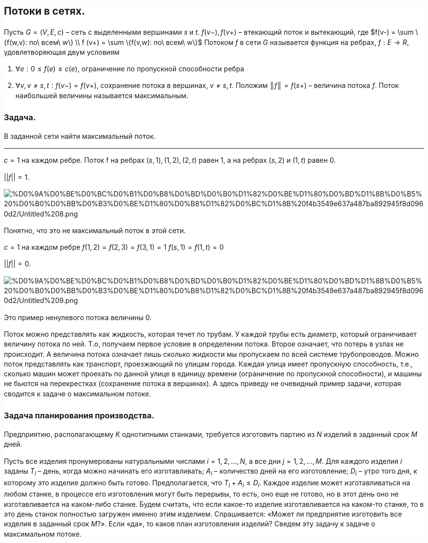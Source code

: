 ## Потоки в сетях.

Пусть $G = (V,E,c)$ – сеть с выделенными вершинами $s$ и $t$.
$f(v-), f(v+)$ – втекающий поток и вытекающий, где
$f(v-) = \sum \{f(w,v): по\ всем\ w\} \\ 
f (v+) = \sum \{f(v,w): по\ всем\ w\}$
Потоком $f$ в сети $G$ называется функция на ребрах, $f : E \to R$, удовлетворяющая двум условиям 
1. $\forall e: 0 ≤ f(e) ≤ c(e)$, ограничение по пропускной способности ребра

2. $\forall v, v≠s, t : f(v-) = f(v+)$, сохранение потока в вершинах,  $v ≠ s, t$. 
Положим $║f║= f(s+)$ – величина потока $f$. Поток наибольшей величины называется максимальным.

### Задача.

В заданной сети найти максимальный поток.

---

$c=1$ на каждом ребре.
Поток f на ребрах $(s,1), (1,2), (2,t)$ равен $1$, а на ребрах $(s,2)$ и $(1,t)$ равен $0$. 

$||f|| = 1.$

![%D0%9A%D0%BE%D0%BC%D0%B1%D0%B8%D0%BD%D0%B0%D1%82%D0%BE%D1%80%D0%BD%D1%8B%D0%B5%20%D0%B0%D0%BB%D0%B3%D0%BE%D1%80%D0%B8%D1%82%D0%BC%D1%8B%20f4b3549e637a487ba892945f8d0960d2/Untitled%208.png](MatMech/Лекции%20по%20комбинаторным%20алгоритмам/Фото/Untitled%208.png)

Понятно, что это не максимальный поток в этой сети.

$c=1$ на каждом ребре
$f(1,2)=f(2,3)=f(3,1)=1$
$f(s,1)=f(1,t)=0$

$||f||=0.$

![%D0%9A%D0%BE%D0%BC%D0%B1%D0%B8%D0%BD%D0%B0%D1%82%D0%BE%D1%80%D0%BD%D1%8B%D0%B5%20%D0%B0%D0%BB%D0%B3%D0%BE%D1%80%D0%B8%D1%82%D0%BC%D1%8B%20f4b3549e637a487ba892945f8d0960d2/Untitled%209.png](MatMech/Лекции%20по%20комбинаторным%20алгоритмам/Фото/Untitled%209.png)

Это пример ненулевого потока величины 0.

Поток можно представлять как жидкость, которая течет по трубам. 
У каждой трубы есть диаметр, который ограничивает величину потока по ней. Т.о, получаем первое условие в определении потока. 
Второе означает, что потерь в узлах не происходит. 
А величина потока означает лишь сколько жидкости мы пропускаем по всей системе трубопроводов. 
Можно поток представлять как транспорт, проезжающий по улицам города. 
Каждая улица имеет пропускную способность, т.е., сколько машин может проехать по данной улице в единицу времени (ограничение по пропускной способности), и машины не бьются на перекрестках (сохранение потока в вершинах). 
А здесь приведу не очевидный пример задачи, которая сводится к задаче о максимальном потоке.

### Задача планирования производства.

Предприятию, располагающему $K$ однотипными станками, требуется изготовить партию из $N$ изделий в заданный срок $M$ дней.

Пусть все изделия пронумерованы натуральными числами
$i = 1, 2,…,N$, а все дни  $j = 1,2,…,M$. 
Для каждого изделия $i$ заданы 
$T_i$ – день, когда можно начинать его изготавливать;
$A_i$ – количество дней на его изготовление;
$D_i$ – утро того дня, к которому это изделие должно быть готово. Предполагается, что $T_i + A_i ≤ D_i.$
Каждое изделие может изготавливаться на любом станке, в процессе его изготовления могут быть перерывы, то есть, оно еще не готово, но в этот день оно не изготавливается на каком-либо станке.
Будем считать, что если какое-то изделие изготавливается на каком-то станке, то в это день станок полностью загружен именно этим изделием. Спрашивается: «Может ли предприятие изготовить все изделия в заданный срок $M$?». 
Если «да», то каков план изготовления изделий? 
Сведем эту задачу к задаче о максимальном потоке.
